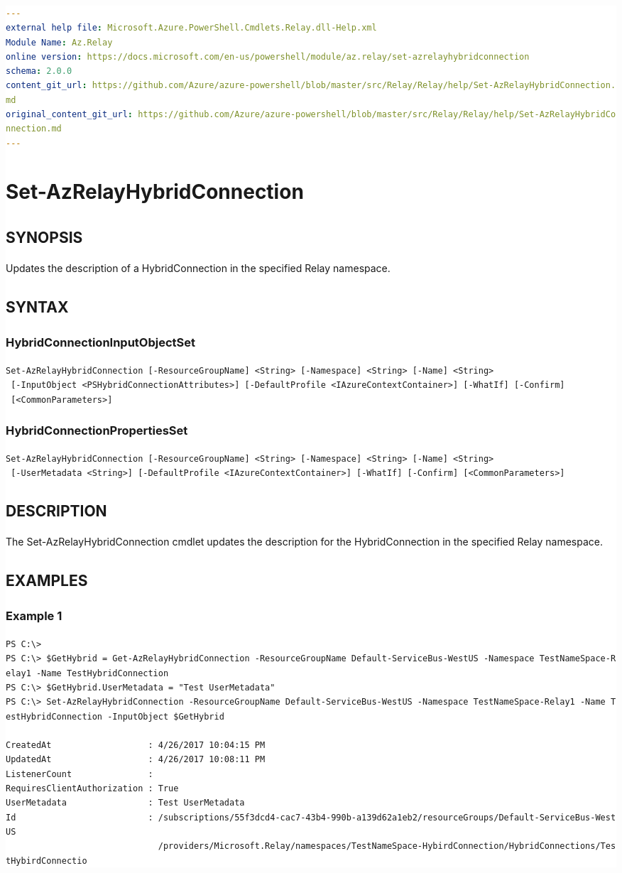 ```yaml
---
external help file: Microsoft.Azure.PowerShell.Cmdlets.Relay.dll-Help.xml
Module Name: Az.Relay
online version: https://docs.microsoft.com/en-us/powershell/module/az.relay/set-azrelayhybridconnection
schema: 2.0.0
content_git_url: https://github.com/Azure/azure-powershell/blob/master/src/Relay/Relay/help/Set-AzRelayHybridConnection.md
original_content_git_url: https://github.com/Azure/azure-powershell/blob/master/src/Relay/Relay/help/Set-AzRelayHybridConnection.md
---
```


# Set-AzRelayHybridConnection

## SYNOPSIS
Updates the description of a HybridConnection in the specified Relay namespace.

## SYNTAX

### HybridConnectionInputObjectSet
```
Set-AzRelayHybridConnection [-ResourceGroupName] <String> [-Namespace] <String> [-Name] <String>
 [-InputObject <PSHybridConnectionAttributes>] [-DefaultProfile <IAzureContextContainer>] [-WhatIf] [-Confirm]
 [<CommonParameters>]
```

### HybridConnectionPropertiesSet
```
Set-AzRelayHybridConnection [-ResourceGroupName] <String> [-Namespace] <String> [-Name] <String>
 [-UserMetadata <String>] [-DefaultProfile <IAzureContextContainer>] [-WhatIf] [-Confirm] [<CommonParameters>]
```

## DESCRIPTION
The Set-AzRelayHybridConnection cmdlet updates the description for the HybridConnection in the specified Relay namespace.

## EXAMPLES

### Example 1
```
PS C:\>
PS C:\> $GetHybrid = Get-AzRelayHybridConnection -ResourceGroupName Default-ServiceBus-WestUS -Namespace TestNameSpace-Relay1 -Name TestHybridConnection
PS C:\> $GetHybrid.UserMetadata = "Test UserMetadata"
PS C:\> Set-AzRelayHybridConnection -ResourceGroupName Default-ServiceBus-WestUS -Namespace TestNameSpace-Relay1 -Name TestHybridConnection -InputObject $GetHybrid

CreatedAt                   : 4/26/2017 10:04:15 PM
UpdatedAt                   : 4/26/2017 10:08:11 PM
ListenerCount               :
RequiresClientAuthorization : True
UserMetadata                : Test UserMetadata
Id                          : /subscriptions/55f3dcd4-cac7-43b4-990b-a139d62a1eb2/resourceGroups/Default-ServiceBus-WestUS
                              /providers/Microsoft.Relay/namespaces/TestNameSpace-HybirdConnection/HybridConnections/TestHybirdConnectio
```
